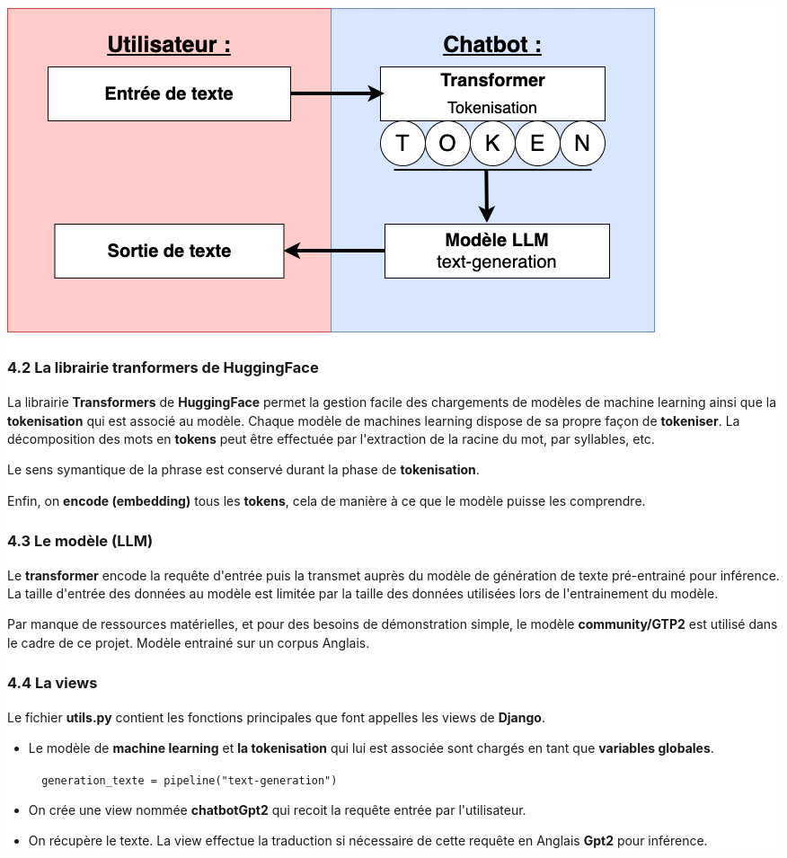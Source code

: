 ![Schéma RAG.](imageDoc/chatbot.png)

### 4.2 La librairie tranformers de HuggingFace

La librairie **Transformers** de **HuggingFace** permet la gestion facile des chargements de modèles de machine learning ainsi que la **tokenisation** qui est associé au modèle. Chaque modèle de machines learning dispose de sa propre façon de **tokeniser**. La décomposition des mots en **tokens** peut être effectuée par l'extraction de la racine du mot, par syllables, etc.  
  
Le sens symantique de la phrase est conservé durant la phase de **tokenisation**.  

Enfin, on **encode (embedding)** tous les **tokens**, cela de manière à ce que le modèle puisse les comprendre.  

### 4.3 Le modèle (LLM)

Le **transformer** encode la requête d'entrée puis la transmet auprès du modèle de génération de texte pré-entrainé pour inférence. La taille d'entrée des données au modèle est limitée par la taille des données utilisées lors de l'entrainement du modèle.  
  
Par manque de ressources matérielles, et pour des besoins de démonstration simple, le modèle **community/GTP2** est utilisé dans le cadre de ce projet. Modèle entrainé sur un corpus Anglais.

### 4.4 La views

Le fichier **utils.py** contient les fonctions principales que font appelles les views de **Django**.

- Le modèle de **machine learning** et **la tokenisation** qui lui est associée sont chargés en tant que **variables globales**.

		generation_texte = pipeline("text-generation")

- On crée une view nommée **chatbotGpt2** qui recoit la requête entrée par l'utilisateur.

- On récupère le texte. La view effectue la traduction si nécessaire de cette requête en Anglais **Gpt2** pour inférence.  
